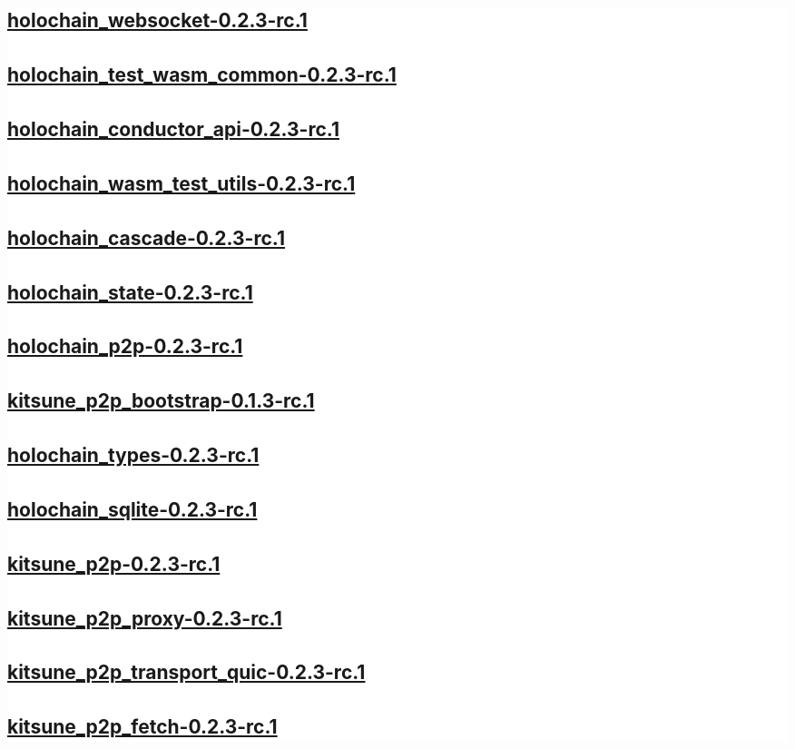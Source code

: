## [holochain\_websocket-0.2.3-rc.1](crates/holochain_websocket/CHANGELOG.md#0.2.3-rc.1)

## [holochain\_test\_wasm\_common-0.2.3-rc.1](crates/holochain_test_wasm_common/CHANGELOG.md#0.2.3-rc.1)

## [holochain\_conductor\_api-0.2.3-rc.1](crates/holochain_conductor_api/CHANGELOG.md#0.2.3-rc.1)

## [holochain\_wasm\_test\_utils-0.2.3-rc.1](crates/holochain_wasm_test_utils/CHANGELOG.md#0.2.3-rc.1)

## [holochain\_cascade-0.2.3-rc.1](crates/holochain_cascade/CHANGELOG.md#0.2.3-rc.1)

## [holochain\_state-0.2.3-rc.1](crates/holochain_state/CHANGELOG.md#0.2.3-rc.1)

## [holochain\_p2p-0.2.3-rc.1](crates/holochain_p2p/CHANGELOG.md#0.2.3-rc.1)

## [kitsune\_p2p\_bootstrap-0.1.3-rc.1](crates/kitsune_p2p_bootstrap/CHANGELOG.md#0.1.3-rc.1)

## [holochain\_types-0.2.3-rc.1](crates/holochain_types/CHANGELOG.md#0.2.3-rc.1)

## [holochain\_sqlite-0.2.3-rc.1](crates/holochain_sqlite/CHANGELOG.md#0.2.3-rc.1)

## [kitsune\_p2p-0.2.3-rc.1](crates/kitsune_p2p/CHANGELOG.md#0.2.3-rc.1)

## [kitsune\_p2p\_proxy-0.2.3-rc.1](crates/kitsune_p2p_proxy/CHANGELOG.md#0.2.3-rc.1)

## [kitsune\_p2p\_transport\_quic-0.2.3-rc.1](crates/kitsune_p2p_transport_quic/CHANGELOG.md#0.2.3-rc.1)

## [kitsune\_p2p\_fetch-0.2.3-rc.1](crates/kitsune_p2p_fetch/CHANGELOG.md#0.2.3-rc.1)
